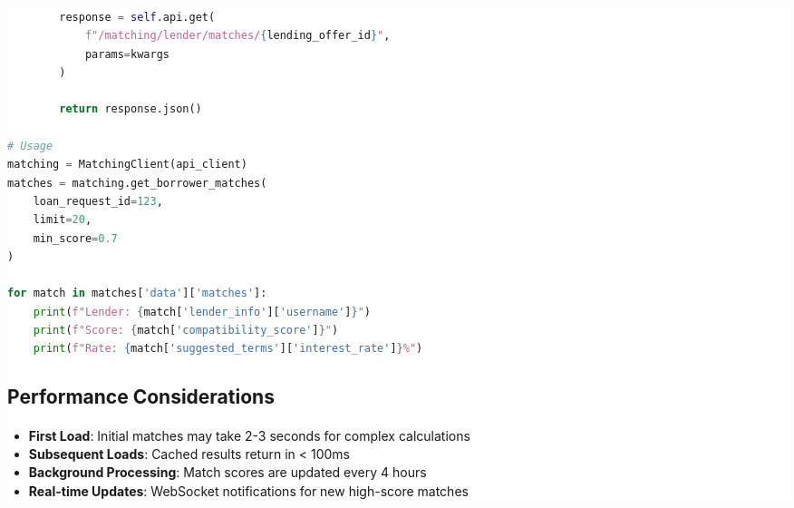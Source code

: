 ```python
        response = self.api.get(
            f"/matching/lender/matches/{lending_offer_id}",
            params=kwargs
        )

        return response.json()

# Usage
matching = MatchingClient(api_client)
matches = matching.get_borrower_matches(
    loan_request_id=123,
    limit=20,
    min_score=0.7
)

for match in matches['data']['matches']:
    print(f"Lender: {match['lender_info']['username']}")
    print(f"Score: {match['compatibility_score']}")
    print(f"Rate: {match['suggested_terms']['interest_rate']}%")
```

## Performance Considerations

- **First Load**: Initial matches may take 2-3 seconds for complex calculations
- **Subsequent Loads**: Cached results return in < 100ms
- **Background Processing**: Match scores are updated every 4 hours
- **Real-time Updates**: WebSocket notifications for new high-score matches